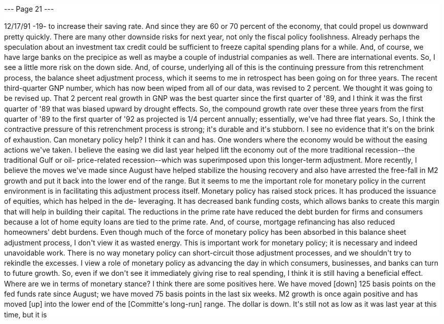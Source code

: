 --- Page 21 ---

12/17/91 -19-
to increase their saving rate. And since they are 60 or 70 percent of
the economy, that could propel us downward pretty quickly.
There are many other downside risks for next year, not only
the fiscal policy foolishness. Already perhaps the speculation about
an investment tax credit could be sufficient to freeze capital
spending plans for a while. And, of course, we have large banks on
the precipice as well as maybe a couple of industrial companies as
well. There are international events. So, I see a little more risk
on the down side. And, of course, underlying all of this is the
continuing pressure from this retrenchment process, the balance sheet
adjustment process, which it seems to me in retrospect has been going
on for three years. The recent third-quarter GNP number, which has
now been wiped from all of our data, was revised to 2 percent. We
thought it was going to be revised up. That 2 percent real growth in
GNP was the best quarter since the first quarter of '89, and I think
it was the first quarter of '89 that was biased upward by drought
effects. So, the compound growth rate over these three years from the
first quarter of '89 to the first quarter of '92 as projected is 1/4
percent annually; essentially, we've had three flat years. So, I
think the contractive pressure of this retrenchment process is strong;
it's durable and it's stubborn. I see no evidence that it's on the
brink of exhaustion.
Can monetary policy help? I think it can and has. One
wonders where the economy would be without the easing actions we've
taken. I believe the easing we did last year helped lift the economy
out of the more traditional recession--the traditional Gulf or oil-
price-related recession--which was superimposed upon this longer-term
adjustment. More recently, I believe the moves we've made since
August have helped stabilize the housing recovery and also have
arrested the free-fall in M2 growth and put it back into the lower end
of the range. But it seems to me the important role for monetary
policy in the current environment is in facilitating this adjustment
process itself. Monetary policy has raised stock prices. It has
produced the issuance of equities, which has helped in the de-
leveraging. It has decreased bank funding costs, which allows banks
to create this margin that will help in building their capital. The
reductions in the prime rate have reduced the debt burden for firms
and consumers because a lot of home equity loans are tied to the prime
rate. And, of course, mortgage refinancing has also reduced
homeowners' debt burdens. Even though much of the force of monetary
policy has been absorbed in this balance sheet adjustment process, I
don't view it as wasted energy. This is important work for monetary
policy; it is necessary and indeed unavoidable work. There is no way
monetary policy can short-circuit those adjustment processes, and we
shouldn't try to rekindle the excesses. I view a role of monetary
policy as advancing the day in which consumers, businesses, and banks
can turn to future growth. So, even if we don't see it immediately
giving rise to real spending, I think it is still having a beneficial
effect.
Where are we in terms of monetary stance? I think there are
some positives here. We have moved [down] 125 basis points on the fed
funds rate since August; we have moved 75 basis points in the last six
weeks. M2 growth is once again positive and has moved [up] into the
lower end of the [Committe's long-run] range. The dollar is down.
It's still not as low as it was last year at this time, but it is
